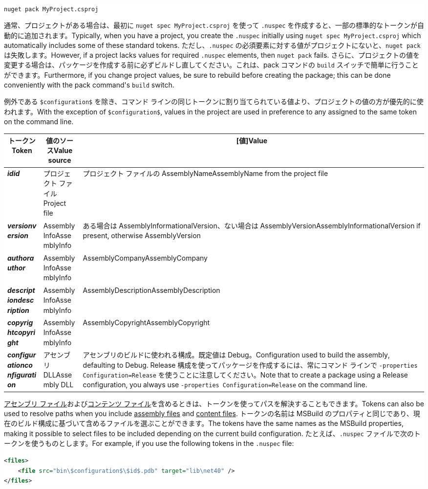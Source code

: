 ```ps
nuget pack MyProject.csproj
```

<span data-ttu-id="0f142-223">通常、プロジェクトがある場合は、最初に `nuget spec MyProject.csproj` を使って `.nuspec` を作成すると、一部の標準的なトークンが自動的に追加されます。</span><span class="sxs-lookup"><span data-stu-id="0f142-223">Typically, when you have a project, you create the `.nuspec` initially using `nuget spec MyProject.csproj` which automatically includes some of these standard tokens.</span></span> <span data-ttu-id="0f142-224">ただし、`.nuspec` の必須要素に対する値がプロジェクトにないと、`nuget pack` は失敗します。</span><span class="sxs-lookup"><span data-stu-id="0f142-224">However, if a project lacks values for required `.nuspec` elements, then `nuget pack` fails.</span></span> <span data-ttu-id="0f142-225">さらに、プロジェクトの値を変更する場合は、パッケージを作成する前に必ずビルドし直してください。これは、pack コマンドの `build` スイッチで簡単に行うことができます。</span><span class="sxs-lookup"><span data-stu-id="0f142-225">Furthermore, if you change project values, be sure to rebuild before creating the package; this can be done conveniently with the pack command's `build` switch.</span></span>

<span data-ttu-id="0f142-226">例外である `$configuration$` を除き、コマンド ラインの同じトークンに割り当てられている値より、プロジェクトの値の方が優先的に使われます。</span><span class="sxs-lookup"><span data-stu-id="0f142-226">With the exception of `$configuration$`, values in the project are used in preference to any assigned to the same token on the command line.</span></span>

| <span data-ttu-id="0f142-227">トークン</span><span class="sxs-lookup"><span data-stu-id="0f142-227">Token</span></span> | <span data-ttu-id="0f142-228">値のソース</span><span class="sxs-lookup"><span data-stu-id="0f142-228">Value source</span></span> | <span data-ttu-id="0f142-229">[値]</span><span class="sxs-lookup"><span data-stu-id="0f142-229">Value</span></span>
| --- | --- | ---
| <span data-ttu-id="0f142-230">**$id$**</span><span class="sxs-lookup"><span data-stu-id="0f142-230">**$id$**</span></span> | <span data-ttu-id="0f142-231">プロジェクト ファイル</span><span class="sxs-lookup"><span data-stu-id="0f142-231">Project file</span></span> | <span data-ttu-id="0f142-232">プロジェクト ファイルの AssemblyName</span><span class="sxs-lookup"><span data-stu-id="0f142-232">AssemblyName from the project file</span></span> |
| <span data-ttu-id="0f142-233">**$version$**</span><span class="sxs-lookup"><span data-stu-id="0f142-233">**$version$**</span></span> | <span data-ttu-id="0f142-234">AssemblyInfo</span><span class="sxs-lookup"><span data-stu-id="0f142-234">AssemblyInfo</span></span> | <span data-ttu-id="0f142-235">ある場合は AssemblyInformationalVersion、ない場合は AssemblyVersion</span><span class="sxs-lookup"><span data-stu-id="0f142-235">AssemblyInformationalVersion if present, otherwise AssemblyVersion</span></span> |
| <span data-ttu-id="0f142-236">**$author$**</span><span class="sxs-lookup"><span data-stu-id="0f142-236">**$author$**</span></span> | <span data-ttu-id="0f142-237">AssemblyInfo</span><span class="sxs-lookup"><span data-stu-id="0f142-237">AssemblyInfo</span></span> | <span data-ttu-id="0f142-238">AssemblyCompany</span><span class="sxs-lookup"><span data-stu-id="0f142-238">AssemblyCompany</span></span> |
| <span data-ttu-id="0f142-239">**$description$**</span><span class="sxs-lookup"><span data-stu-id="0f142-239">**$description$**</span></span> | <span data-ttu-id="0f142-240">AssemblyInfo</span><span class="sxs-lookup"><span data-stu-id="0f142-240">AssemblyInfo</span></span> | <span data-ttu-id="0f142-241">AssemblyDescription</span><span class="sxs-lookup"><span data-stu-id="0f142-241">AssemblyDescription</span></span> |
| <span data-ttu-id="0f142-242">**$copyright$**</span><span class="sxs-lookup"><span data-stu-id="0f142-242">**$copyright$**</span></span> | <span data-ttu-id="0f142-243">AssemblyInfo</span><span class="sxs-lookup"><span data-stu-id="0f142-243">AssemblyInfo</span></span> | <span data-ttu-id="0f142-244">AssemblyCopyright</span><span class="sxs-lookup"><span data-stu-id="0f142-244">AssemblyCopyright</span></span> |
| <span data-ttu-id="0f142-245">**$configuration$**</span><span class="sxs-lookup"><span data-stu-id="0f142-245">**$configuration$**</span></span> | <span data-ttu-id="0f142-246">アセンブリ DLL</span><span class="sxs-lookup"><span data-stu-id="0f142-246">Assembly DLL</span></span> | <span data-ttu-id="0f142-247">アセンブリのビルドに使われる構成。既定値は Debug。</span><span class="sxs-lookup"><span data-stu-id="0f142-247">Configuration used to build the assembly, defaulting to Debug.</span></span> <span data-ttu-id="0f142-248">Release 構成を使ってパッケージを作成するには、常にコマンド ラインで `-properties Configuration=Release` を使うことに注意してください。</span><span class="sxs-lookup"><span data-stu-id="0f142-248">Note that to create a package using a Release configuration, you always use `-properties Configuration=Release` on the command line.</span></span> |

<span data-ttu-id="0f142-249">[アセンブリ ファイル](#including-assembly-files)および[コンテンツ ファイル](#including-content-files)を含めるときは、トークンを使ってパスを解決することもできます。</span><span class="sxs-lookup"><span data-stu-id="0f142-249">Tokens can also be used to resolve paths when you include [assembly files](#including-assembly-files) and [content files](#including-content-files).</span></span> <span data-ttu-id="0f142-250">トークンの名前は MSBuild のプロパティと同じであり、現在のビルド構成に基づいて含めるファイルを選ぶことができます。</span><span class="sxs-lookup"><span data-stu-id="0f142-250">The tokens have the same names as the MSBuild properties, making it possible to select files to be included depending on the current build configuration.</span></span> <span data-ttu-id="0f142-251">たとえば、`.nuspec` ファイルで次のトークンを使うものとします。</span><span class="sxs-lookup"><span data-stu-id="0f142-251">For example, if you use the following tokens in the `.nuspec` file:</span></span>

```xml
<files>
    <file src="bin\$configuration$\$id$.pdb" target="lib\net40" />
</files>
```

